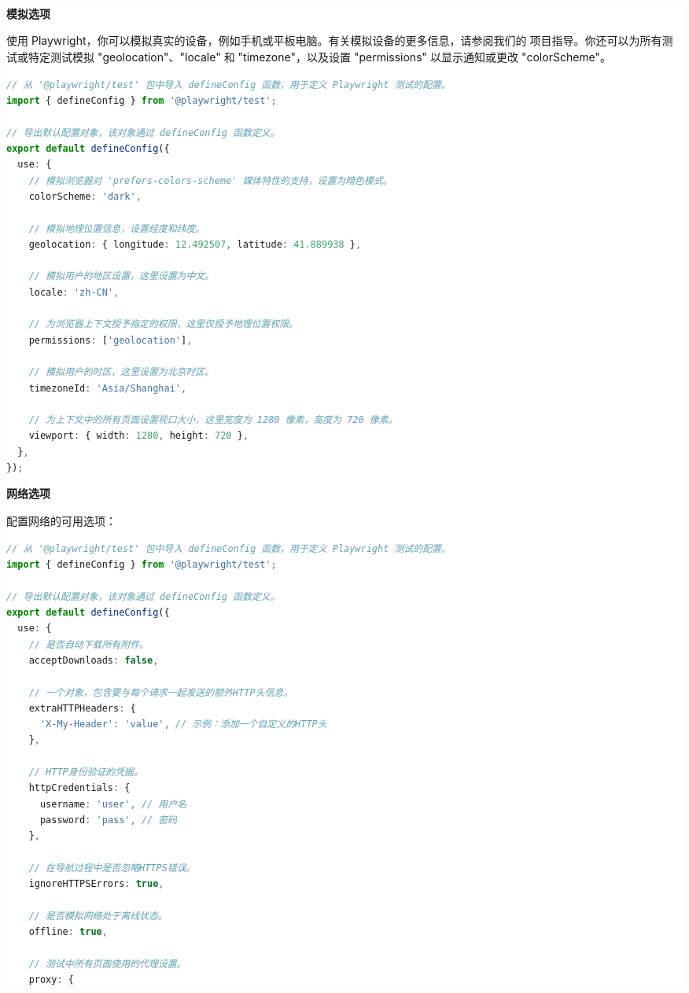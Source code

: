 
**模拟选项**

使用 Playwright，你可以模拟真实的设备，例如手机或平板电脑。有关模拟设备的更多信息，请参阅我们的 项目指导。你还可以为所有测试或特定测试模拟 "geolocation"、"locale" 和 "timezone"，以及设置 "permissions" 以显示通知或更改 "colorScheme"。

```ts
// 从 '@playwright/test' 包中导入 defineConfig 函数，用于定义 Playwright 测试的配置。  
import { defineConfig } from '@playwright/test';  
  
// 导出默认配置对象，该对象通过 defineConfig 函数定义。  
export default defineConfig({  
  use: {  
    // 模拟浏览器对 'prefers-colors-scheme' 媒体特性的支持，设置为暗色模式。  
    colorScheme: 'dark',  
  
    // 模拟地理位置信息，设置经度和纬度。  
    geolocation: { longitude: 12.492507, latitude: 41.889938 },  
  
    // 模拟用户的地区设置，这里设置为中文。  
    locale: 'zh-CN',  
  
    // 为浏览器上下文授予指定的权限，这里仅授予地理位置权限。  
    permissions: ['geolocation'],  
  
    // 模拟用户的时区，这里设置为北京时区。  
    timezoneId: 'Asia/Shanghai',  
  
    // 为上下文中的所有页面设置视口大小，这里宽度为 1280 像素，高度为 720 像素。  
    viewport: { width: 1280, height: 720 },  
  },  
});
```

**网络选项**

配置网络的可用选项：

```ts
// 从 '@playwright/test' 包中导入 defineConfig 函数，用于定义 Playwright 测试的配置。  
import { defineConfig } from '@playwright/test';  
  
// 导出默认配置对象，该对象通过 defineConfig 函数定义。  
export default defineConfig({  
  use: {  
    // 是否自动下载所有附件。  
    acceptDownloads: false,  
  
    // 一个对象，包含要与每个请求一起发送的额外HTTP头信息。  
    extraHTTPHeaders: {  
      'X-My-Header': 'value', // 示例：添加一个自定义的HTTP头  
    },  
  
    // HTTP身份验证的凭据。  
    httpCredentials: {  
      username: 'user', // 用户名  
      password: 'pass', // 密码  
    },  
  
    // 在导航过程中是否忽略HTTPS错误。  
    ignoreHTTPSErrors: true,  
  
    // 是否模拟网络处于离线状态。  
    offline: true,  
  
    // 测试中所有页面使用的代理设置。  
    proxy: {  
```